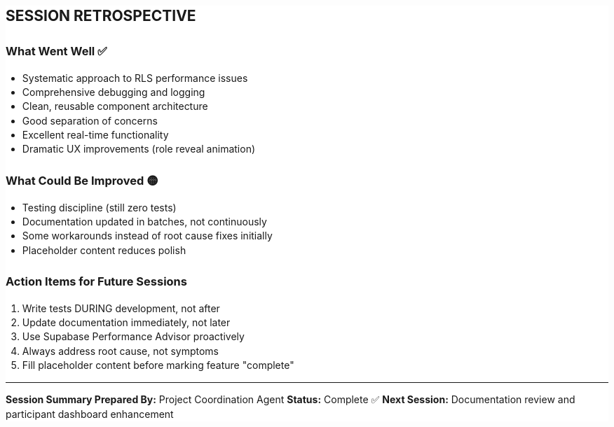 
## SESSION RETROSPECTIVE

### What Went Well ✅
- Systematic approach to RLS performance issues
- Comprehensive debugging and logging
- Clean, reusable component architecture
- Good separation of concerns
- Excellent real-time functionality
- Dramatic UX improvements (role reveal animation)

### What Could Be Improved 🟡
- Testing discipline (still zero tests)
- Documentation updated in batches, not continuously
- Some workarounds instead of root cause fixes initially
- Placeholder content reduces polish

### Action Items for Future Sessions
1. Write tests DURING development, not after
2. Update documentation immediately, not later
3. Use Supabase Performance Advisor proactively
4. Always address root cause, not symptoms
5. Fill placeholder content before marking feature "complete"

---

**Session Summary Prepared By:** Project Coordination Agent
**Status:** Complete ✅
**Next Session:** Documentation review and participant dashboard enhancement
